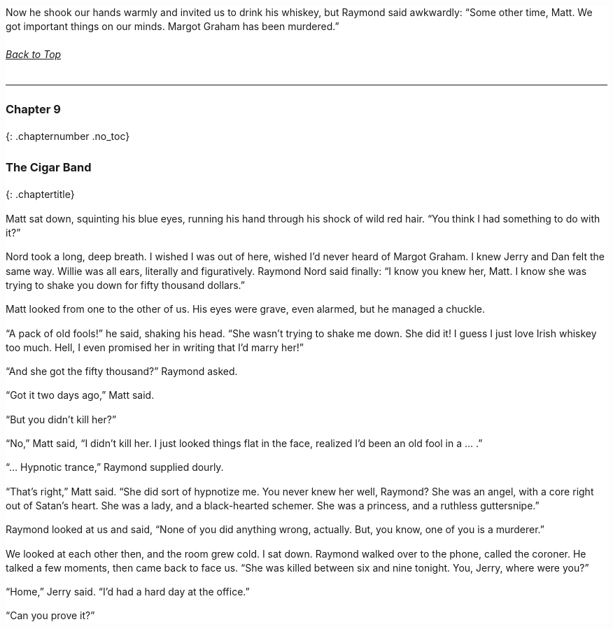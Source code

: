 Now he shook our hands warmly and invited us to drink his whiskey, but
Raymond said awkwardly: “Some other time, Matt. We got important things
on our minds. Margot Graham has been murdered.”

<h6 class="btt"><a href="#top">Back to Top</a></h6>

<hr>

### Chapter 9
{: .chapternumber .no_toc}

### The Cigar Band
{: .chaptertitle}

Matt sat down, squinting his blue eyes, running his hand through his
shock of wild red hair. “You think I had something to do with it?”

Nord took a long, deep breath. I wished I was out of here, wished I’d
never heard of Margot Graham. I knew Jerry and Dan felt the same way.
Willie was all ears, literally and figuratively. Raymond Nord said
finally: “I know you knew her, Matt. I know she was trying to shake you
down for fifty thousand dollars.”

Matt looked from one to the other of us. His eyes were grave, even
alarmed, but he managed a chuckle.

“A pack of old fools!” he said, shaking his head. “She wasn’t trying to
shake me down. She did it! I guess I just love Irish whiskey too much.
Hell, I even promised her in writing that I’d marry her!”

“And she got the fifty thousand?” Raymond asked.

“Got it two days ago,” Matt said.

“But you didn’t kill her?”

“No,” Matt said, “I didn’t kill her. I just looked things flat in the
face, realized I’d been an old fool in a … .”

“… Hypnotic trance,” Raymond supplied dourly.

“That’s right,” Matt said. “She did sort of hypnotize me. You never knew
her well, Raymond? She was an angel, with a core right out of Satan’s
heart. She was a lady, and a black-hearted schemer. She was a princess,
and a ruthless guttersnipe.”

Raymond looked at us and said, “None of you did anything wrong,
actually. But, you know, one of you is a murderer.”

We looked at each other then, and the room grew cold. I sat down.
Raymond walked over to the phone, called the coroner. He talked a few
moments, then came back to face us. “She was killed between six and nine
tonight. You, Jerry, where were you?”

“Home,” Jerry said. “I’d had a hard day at the office.”

“Can you prove it?”
